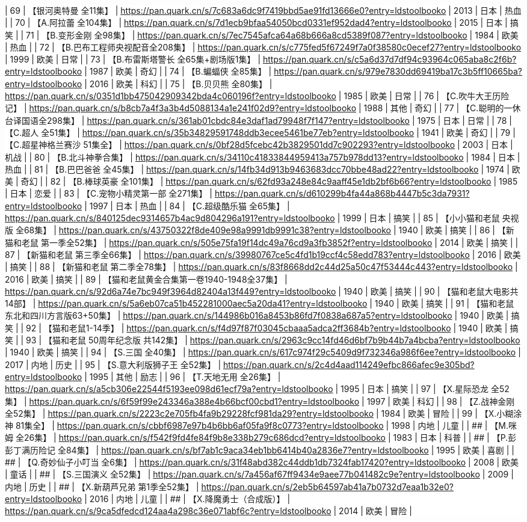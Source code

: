 | 69   | 【银河奥特曼 全11集】                          | https://pan.quark.cn/s/7c683a6dc9f7419bbd5ae91fd13666e0?entry=ldstoolbooko | 2013 | 日本 | 热血 |
| 70   | 【A.阿拉蕾 全104集】                           | https://pan.quark.cn/s/7d1ecb9bfaa54050bcd0331ef952dad4?entry=ldstoolbooko | 2015 | 日本 | 搞笑 |
| 71   | 【B.变形金刚 全98集】                          | https://pan.quark.cn/s/7ec7545afca64a68b666a8cd5389f087?entry=ldstoolbooko | 1984 | 欧美 | 热血 |
| 72   | 【B.巴布工程师央视配音全208集】                | https://pan.quark.cn/s/c775fed5f67249f7a0f38580c0ecef27?entry=ldstoolbooko | 1999 | 欧美 | 日常 |
| 73   | 【B.布雷斯塔警长 全65集+剧场版1集】            | https://pan.quark.cn/s/c5a6d37d7df94c93964c065aba8c2f6b?entry=ldstoolbooko | 1987 | 欧美 | 奇幻 |
| 74   | 【B.蝙蝠侠 全85集】                            | https://pan.quark.cn/s/979e7830dd69419ba17c3b5ff10665ba?entry=ldstoolbooko | 2016 | 欧美 | 科幻 |
| 75   | 【B.贝贝熊 全80集】                            | https://pan.quark.cn/s/0351d1bb475042909342bda4c060196f?entry=ldstoolbooko | 1985 | 欧美 | 日常 |
| 76   | 【C.吹牛大王历险记】                           | https://pan.quark.cn/s/b8cb7a4f3a3b4d5088134a1e241f02d9?entry=ldstoolbooko | 1988 | 其他 | 奇幻 |
| 77   | 【C.聪明的一休台译国语全298集】                | https://pan.quark.cn/s/361ab01cbdc84e3daf1ad79948f7f147?entry=ldstoolbooko | 1975 | 日本 | 日常 |
| 78   | 【C.超人 全51集】                              | https://pan.quark.cn/s/35b34829591748ddb3ecee5461be77eb?entry=ldstoolbooko | 1941 | 欧美 | 奇幻 |
| 79   | 【C.超星神格兰赛沙 51集全】                    | https://pan.quark.cn/s/0bf28d5fcebc42b3829501dd7c902293?entry=ldstoolbooko | 2003 | 日本 | 机战 |
| 80   | 【B.北斗神拳合集】                             | https://pan.quark.cn/s/34110c41833844959413a757b978dd13?entry=ldstoolbooko | 1984 | 日本 | 热血 |
| 81   | 【B.巴巴爸爸 全45集】                          | https://pan.quark.cn/s/14fb34d913b9463683dcc70bbe48ad22?entry=ldstoolbooko | 1974 | 欧美 | 奇幻 |
| 82   | 【B.棒球英豪 全101集】                         | https://pan.quark.cn/s/62fd93a248e84c9aaff45e1db2bf6b66?entry=ldstoolbooko | 1985 | 日本 | 恋爱 |
| 83   | 【C.宠物小精灵第一部 全271集】                 | https://pan.quark.cn/s/d610299b4fa44a868b4447b5c3da7931?entry=ldstoolbooko | 1997 | 日本 | 热血 |
| 84   | 【C.超级酷乐猫 全65集】                        | https://pan.quark.cn/s/840125dec9314657b4ac9d804296a191?entry=ldstoolbooko | 1999 | 日本 | 搞笑 |
| 85   | 【小小猫和老鼠 央视版 全68集】                 | https://pan.quark.cn/s/43750322f8de409e98a9991db9991c38?entry=ldstoolbooko | 1940 | 欧美 | 搞笑 |
| 86   | 【新猫和老鼠 第一季全52集】                    | https://pan.quark.cn/s/505e75fa19f14dc49a76cd9a3fb3852f?entry=ldstoolbooko | 2014 | 欧美 | 搞笑 |
| 87   | 【新猫和老鼠 第三季全66集】                    | https://pan.quark.cn/s/39980767ce5c4fd1b19ccf4c58edd783?entry=ldstoolbooko | 2016 | 欧美 | 搞笑 |
| 88   | 【新猫和老鼠 第二季全78集】                    | https://pan.quark.cn/s/83f8668dd2c44d25a50c47f53444c443?entry=ldstoolbooko | 2016 | 欧美 | 搞笑 |
| 89   | 【猫和老鼠黄金合集第一卷1940-1948全37集】      | https://pan.quark.cn/s/92d6a74e7bc949f3964d82404a13f449?entry=ldstoolbooko | 1940 | 欧美 | 搞笑 |
| 90   | 【猫和老鼠大电影共14部】                       | https://pan.quark.cn/s/5a6eb07ca51b452281000aec5a20da41?entry=ldstoolbooko | 1940 | 欧美 | 搞笑 |
| 91   | 【猫和老鼠东北和四川方言版63+50集】            | https://pan.quark.cn/s/144986b016a8453b86fd7f0838a687a5?entry=ldstoolbooko | 1940 | 欧美 | 搞笑 |
| 92   | 【猫和老鼠1-14季】                             | https://pan.quark.cn/s/f4d97f87f03045cbaaa5adca2ff3684b?entry=ldstoolbooko | 1940 | 欧美 | 搞笑 |
| 93   | 【猫和老鼠 50周年纪念版 共142集】              | https://pan.quark.cn/s/2963c9cc14fd46d6bf7b9b44b7a4bcba?entry=ldstoolbooko | 1940 | 欧美 | 搞笑 |
| 94   | 【S.三国 全40集】                              | https://pan.quark.cn/s/617c974f29c5409d9f732346a986f6ee?entry=ldstoolbooko | 2017 | 内地 | 历史 |
| 95   | 【S.意大利版狮子王 全52集】                    | https://pan.quark.cn/s/2c4d4aad114249efbc866afec9e305bd?entry=ldstoolbooko | 1995 | 其他 | 励志 |
| 96   | 【T.天地无用 全26集】                          | https://pan.quark.cn/s/a5cb306e22544f5193ee098d61ecf79a?entry=ldstoolbooko | 1995 | 日本 | 搞笑 |
| 97   | 【X.星际恐龙 全52集】                          | https://pan.quark.cn/s/6f59f99e243346a388e4b66bcf00cbd1?entry=ldstoolbooko | 1997 | 欧美 | 科幻 |
| 98   | 【Z.战神金刚 全52集】                          | https://pan.quark.cn/s/2223c2e705fb4fa9b29228fcf981da29?entry=ldstoolbooko | 1984 | 欧美 | 冒险 |
| 99   | 【X.小糊涂神 81集全】                          | https://pan.quark.cn/s/cbbf6987e97b4b6bb6af05fa9f8c0773?entry=ldstoolbooko | 1998 | 内地 | 儿童 |
| ##   | 【M.咪姆 全26集】                              | https://pan.quark.cn/s/f542f9fd4fe84f9b8e338b279c686dcd?entry=ldstoolbooko | 1983 | 日本 | 科普 |
| ##   | 【P.彭彭丁满历险记 全84集】                    | https://pan.quark.cn/s/bf7ab1c9aca34eb1bb6414b40a2836e7?entry=ldstoolbooko | 1995 | 欧美 | 喜剧 |
| ##   | 【Q.奇妙仙子小叮当 全6集】                     | https://pan.quark.cn/s/31f48abd382c44ddb1db7324fab17420?entry=ldstoolbooko | 2008 | 欧美 | 童话 |
| ##   | 【S.三国演义 全52集】                          | https://pan.quark.cn/s/7a456af67ff9434e9aee77b041482c9e?entry=ldstoolbooko | 2009 | 内地 | 历史 |
| ##   | 【X.新葫芦兄弟 第1季全52集】                   | https://pan.quark.cn/s/2eb5b64597ab41a7b0732d7eaa1b32e0?entry=ldstoolbooko | 2016 | 内地 | 儿童 |
| ##   | 【X.降魔勇士（合成版）】                       | https://pan.quark.cn/s/9ca5dfedcd124aa4a298c36e071abf6c?entry=ldstoolbooko | 2014 | 欧美 | 冒险 |